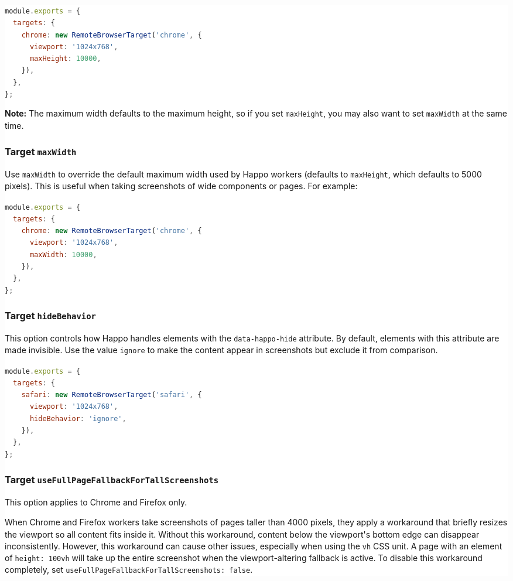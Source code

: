 ```js
module.exports = {
  targets: {
    chrome: new RemoteBrowserTarget('chrome', {
      viewport: '1024x768',
      maxHeight: 10000,
    }),
  },
};
```

**Note:** The maximum width defaults to the maximum height, so if you set
`maxHeight`, you may also want to set `maxWidth` at the same time.

### Target `maxWidth`

Use `maxWidth` to override the default maximum width used by Happo workers
(defaults to `maxHeight`, which defaults to 5000 pixels). This is useful when
taking screenshots of wide components or pages. For example:

```js
module.exports = {
  targets: {
    chrome: new RemoteBrowserTarget('chrome', {
      viewport: '1024x768',
      maxWidth: 10000,
    }),
  },
};
```

### Target `hideBehavior`

This option controls how Happo handles elements with the `data-happo-hide`
attribute. By default, elements with this attribute are made invisible. Use the
value `ignore` to make the content appear in screenshots but exclude it from
comparison.

```js
module.exports = {
  targets: {
    safari: new RemoteBrowserTarget('safari', {
      viewport: '1024x768',
      hideBehavior: 'ignore',
    }),
  },
};
```

### Target `useFullPageFallbackForTallScreenshots`

This option applies to Chrome and Firefox only.

When Chrome and Firefox workers take screenshots of pages taller than 4000
pixels, they apply a workaround that briefly resizes the viewport so all content
fits inside it. Without this workaround, content below the viewport's bottom
edge can disappear inconsistently. However, this workaround can cause other
issues, especially when using the `vh` CSS unit. A page with an element of
`height: 100vh` will take up the entire screenshot when the viewport-altering
fallback is active. To disable this workaround completely, set
`useFullPageFallbackForTallScreenshots: false`.
